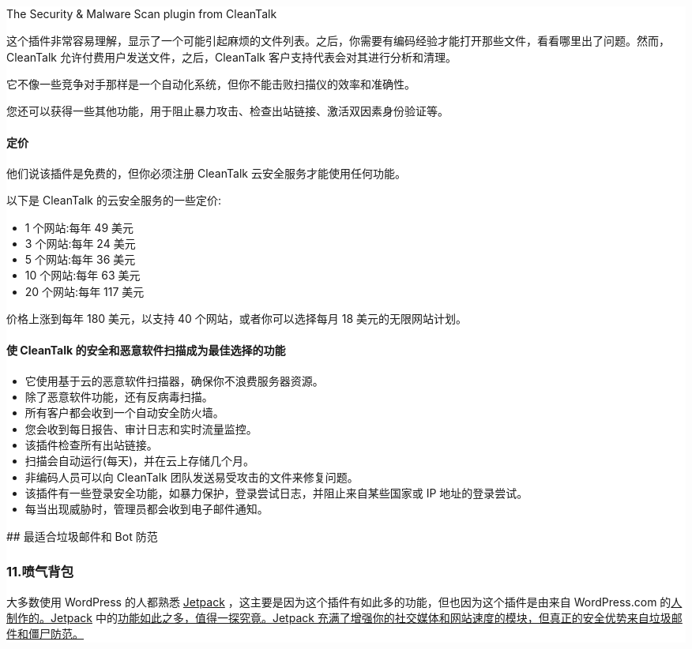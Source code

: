 <figcaption id="caption-attachment-123875" class="wp-caption-text">The Security & Malware Scan plugin from CleanTalk</figcaption>

</figure>

这个插件非常容易理解，显示了一个可能引起麻烦的文件列表。之后，你需要有编码经验才能打开那些文件，看看哪里出了问题。然而，CleanTalk 允许付费用户发送文件，之后，CleanTalk 客户支持代表会对其进行分析和清理。

它不像一些竞争对手那样是一个自动化系统，但你不能击败扫描仪的效率和准确性。

您还可以获得一些其他功能，用于阻止暴力攻击、检查出站链接、激活双因素身份验证等。

#### 定价

他们说该插件是免费的，但你必须注册 CleanTalk 云安全服务才能使用任何功能。

以下是 CleanTalk 的云安全服务的一些定价:

*   1 个网站:每年 49 美元
*   3 个网站:每年 24 美元
*   5 个网站:每年 36 美元
*   10 个网站:每年 63 美元
*   20 个网站:每年 117 美元

价格上涨到每年 180 美元，以支持 40 个网站，或者你可以选择每月 18 美元的无限网站计划。

#### 使 CleanTalk 的安全和恶意软件扫描成为最佳选择的功能

*   它使用基于云的恶意软件扫描器，确保你不浪费服务器资源。
*   除了恶意软件功能，还有反病毒扫描。
*   所有客户都会收到一个自动安全防火墙。
*   您会收到每日报告、审计日志和实时流量监控。
*   该插件检查所有出站链接。
*   扫描会自动运行(每天)，并在云上存储几个月。
*   非编码人员可以向 CleanTalk 团队发送易受攻击的文件来修复问题。
*   该插件有一些登录安全功能，如暴力保护，登录尝试日志，并阻止来自某些国家或 IP 地址的登录尝试。
*   每当出现威胁时，管理员都会收到电子邮件通知。

 <kinsta-advanced-cta language="en_US" type-int-post="15165" type-int-position="1">## 最适合垃圾邮件和 Bot 防范

### 11.喷气背包

大多数使用 WordPress 的人都熟悉 [Jetpack](https://wordpress.org/plugins/jetpack/) ，这主要是因为这个插件有如此多的功能，但也因为这个插件是由来自 WordPress.com 的[人制作的。Jetpack](https://kinsta.com/blog/wordpress-com-vs-wordpress-org/) 中的[功能如此之多，值得一探究竟。Jetpack 充满了增强你的社交媒体和](https://kinsta.com/knowledgebase/wordpress-jetpack/)[网站速度的模块，但真正的安全优势来自垃圾邮件和僵尸防范。](https://kinsta.com/blog/website-speed-test/)

 <dialog id="newsletter" class="dialog dialog has-dark-blue-background-color email-modal" aria-hidden="true">## 注册订阅时事通讯

<kinsta-form show-name="false" show-phone="false" show-website="false" show-company="false" show-disk-space="false" show-monthly-visits="false" show-number-of-websites="false" show-message="false" submit-button-text="Sign Up Now" submit-button-text-sending="Signing Up..." success-title="Thanks for subscribing!" success-message="Keep an eye out for our next newsletter." terms-template="newsletter" hubspot-source="subscribe_to_newsletter" submit-button-text-loading="Signing Up"></kinsta-form></dialog>
